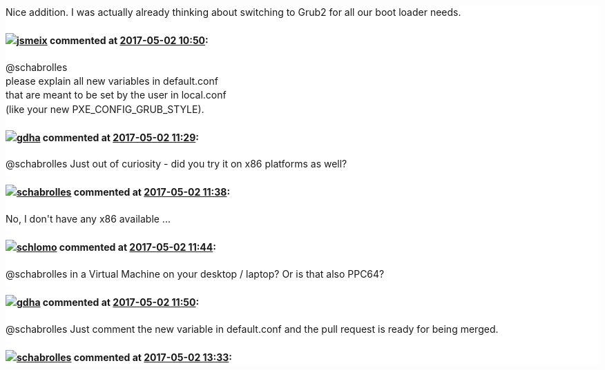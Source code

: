 Nice addition. I was actually already thinking about switching to Grub2
for all our boot loader needs.

#### <img src="https://avatars.githubusercontent.com/u/1788608?u=925fc54e2ce01551392622446ece427f51e2f0ce&v=4" width="50">[jsmeix](https://github.com/jsmeix) commented at [2017-05-02 10:50](https://github.com/rear/rear/pull/1339#issuecomment-298603224):

@schabrolles  
please explain all new variables in default.conf  
that are meant to be set by the user in local.conf  
(like your new PXE\_CONFIG\_GRUB\_STYLE).

#### <img src="https://avatars.githubusercontent.com/u/888633?u=cdaeb31efcc0048d3619651aa18dd4b76e636b21&v=4" width="50">[gdha](https://github.com/gdha) commented at [2017-05-02 11:29](https://github.com/rear/rear/pull/1339#issuecomment-298609893):

@schabrolles Just out of curiosity - did you try it on x86 platforms as
well?

#### <img src="https://avatars.githubusercontent.com/u/19491077?u=0021b16ab426902cbe676f6831f41607bbe4d441&v=4" width="50">[schabrolles](https://github.com/schabrolles) commented at [2017-05-02 11:38](https://github.com/rear/rear/pull/1339#issuecomment-298611577):

No, I don't have any x86 available ...

#### <img src="https://avatars.githubusercontent.com/u/101384?v=4" width="50">[schlomo](https://github.com/schlomo) commented at [2017-05-02 11:44](https://github.com/rear/rear/pull/1339#issuecomment-298612609):

@schabrolles in a Virtual Machine on your desktop / laptop? Or is that
also PPC64?

#### <img src="https://avatars.githubusercontent.com/u/888633?u=cdaeb31efcc0048d3619651aa18dd4b76e636b21&v=4" width="50">[gdha](https://github.com/gdha) commented at [2017-05-02 11:50](https://github.com/rear/rear/pull/1339#issuecomment-298613686):

@schabrolles Just comment the new variable in default.conf and the pull
request is ready for being merged.

#### <img src="https://avatars.githubusercontent.com/u/19491077?u=0021b16ab426902cbe676f6831f41607bbe4d441&v=4" width="50">[schabrolles](https://github.com/schabrolles) commented at [2017-05-02 13:33](https://github.com/rear/rear/pull/1339#issuecomment-298636735):
